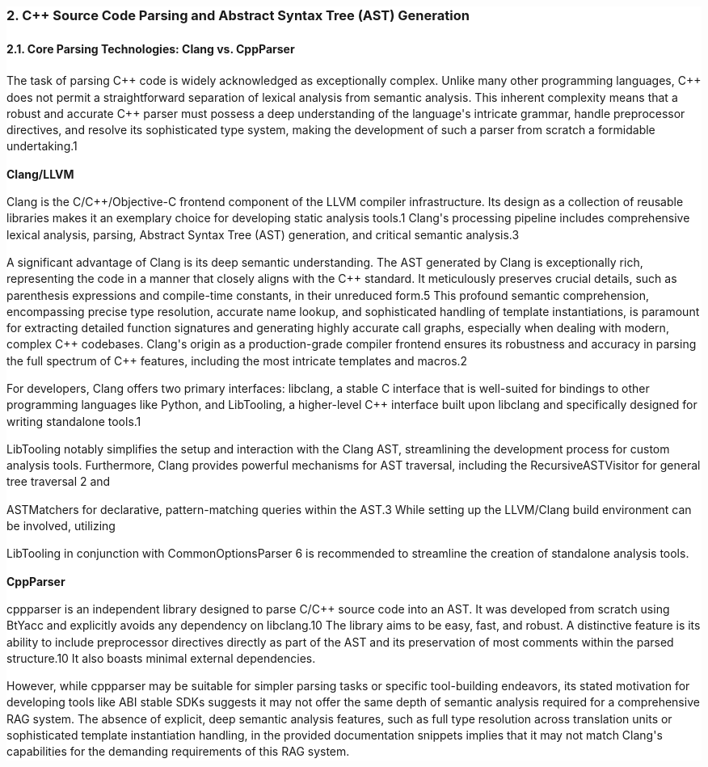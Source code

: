 ### **2\. C++ Source Code Parsing and Abstract Syntax Tree (AST) Generation**

#### **2.1. Core Parsing Technologies: Clang vs. CppParser**

The task of parsing C++ code is widely acknowledged as exceptionally complex. Unlike many other programming languages, C++ does not permit a straightforward separation of lexical analysis from semantic analysis. This inherent complexity means that a robust and accurate C++ parser must possess a deep understanding of the language's intricate grammar, handle preprocessor directives, and resolve its sophisticated type system, making the development of such a parser from scratch a formidable undertaking.1

**Clang/LLVM**

Clang is the C/C++/Objective-C frontend component of the LLVM compiler infrastructure. Its design as a collection of reusable libraries makes it an exemplary choice for developing static analysis tools.1 Clang's processing pipeline includes comprehensive lexical analysis, parsing, Abstract Syntax Tree (AST) generation, and critical semantic analysis.3

A significant advantage of Clang is its deep semantic understanding. The AST generated by Clang is exceptionally rich, representing the code in a manner that closely aligns with the C++ standard. It meticulously preserves crucial details, such as parenthesis expressions and compile-time constants, in their unreduced form.5 This profound semantic comprehension, encompassing precise type resolution, accurate name lookup, and sophisticated handling of template instantiations, is paramount for extracting detailed function signatures and generating highly accurate call graphs, especially when dealing with modern, complex C++ codebases. Clang's origin as a production-grade compiler frontend ensures its robustness and accuracy in parsing the full spectrum of C++ features, including the most intricate templates and macros.2

For developers, Clang offers two primary interfaces: libclang, a stable C interface that is well-suited for bindings to other programming languages like Python, and LibTooling, a higher-level C++ interface built upon libclang and specifically designed for writing standalone tools.1

LibTooling notably simplifies the setup and interaction with the Clang AST, streamlining the development process for custom analysis tools. Furthermore, Clang provides powerful mechanisms for AST traversal, including the RecursiveASTVisitor for general tree traversal 2 and

ASTMatchers for declarative, pattern-matching queries within the AST.3 While setting up the LLVM/Clang build environment can be involved, utilizing

LibTooling in conjunction with CommonOptionsParser 6 is recommended to streamline the creation of standalone analysis tools.

**CppParser**

cppparser is an independent library designed to parse C/C++ source code into an AST. It was developed from scratch using BtYacc and explicitly avoids any dependency on libclang.10 The library aims to be easy, fast, and robust. A distinctive feature is its ability to include preprocessor directives directly as part of the AST and its preservation of most comments within the parsed structure.10 It also boasts minimal external dependencies.

However, while cppparser may be suitable for simpler parsing tasks or specific tool-building endeavors, its stated motivation for developing tools like ABI stable SDKs suggests it may not offer the same depth of semantic analysis required for a comprehensive RAG system. The absence of explicit, deep semantic analysis features, such as full type resolution across translation units or sophisticated template instantiation handling, in the provided documentation snippets implies that it may not match Clang's capabilities for the demanding requirements of this RAG system.
